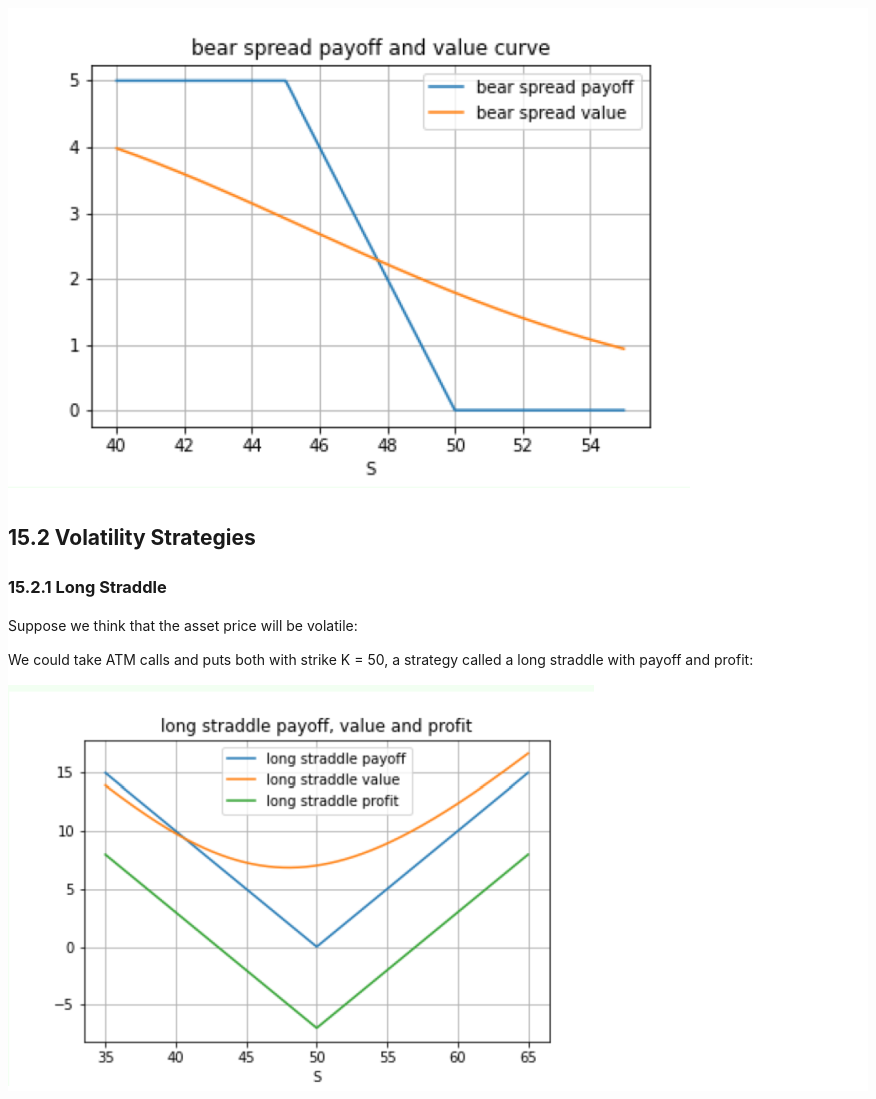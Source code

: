 ![alt text](assets\IMG263.PNG)

## 15.2 Volatility Strategies

### 15.2.1 Long Straddle
Suppose we think that the asset price will be volatile:

We could take ATM calls and puts both with strike K = 50, a strategy called a long straddle with payoff and profit:

![alt text](assets\IMG264.PNG)
